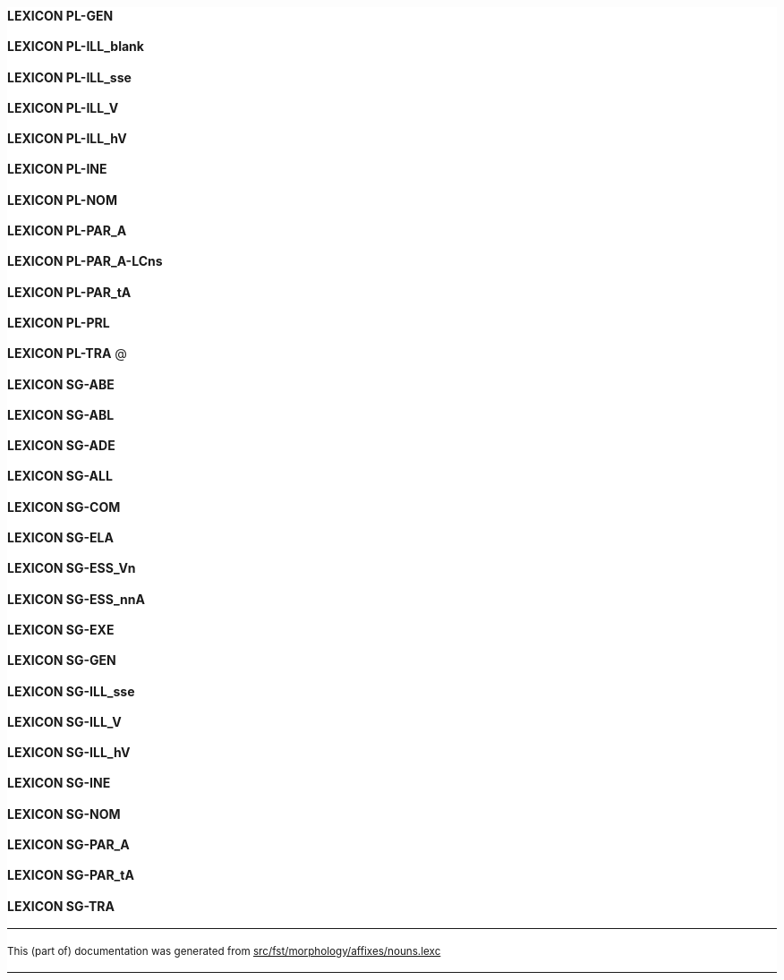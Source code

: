 **LEXICON PL-GEN** 

**LEXICON PL-ILL_blank** 

**LEXICON PL-ILL_sse** 

**LEXICON PL-ILL_V** 

**LEXICON PL-ILL_hV** 

**LEXICON PL-INE** 

**LEXICON PL-NOM** 

**LEXICON PL-PAR_A** 

**LEXICON PL-PAR_A-LCns** 

**LEXICON PL-PAR_tA** 

**LEXICON PL-PRL** 

**LEXICON PL-TRA** @

**LEXICON SG-ABE** 

**LEXICON SG-ABL** 

**LEXICON SG-ADE** 

**LEXICON SG-ALL** 

**LEXICON SG-COM** 

**LEXICON SG-ELA** 

**LEXICON SG-ESS_Vn** 

**LEXICON SG-ESS_nnA** 

**LEXICON SG-EXE** 

**LEXICON SG-GEN** 

**LEXICON SG-ILL_sse** 

**LEXICON SG-ILL_V** 

**LEXICON SG-ILL_hV** 

**LEXICON SG-INE** 

**LEXICON SG-NOM** 

**LEXICON SG-PAR_A** 

**LEXICON SG-PAR_tA** 

**LEXICON SG-TRA** 

* * *

<small>This (part of) documentation was generated from [src/fst/morphology/affixes/nouns.lexc](https://github.com/giellalt/lang-izh/blob/main/src/fst/morphology/affixes/nouns.lexc)</small>

---